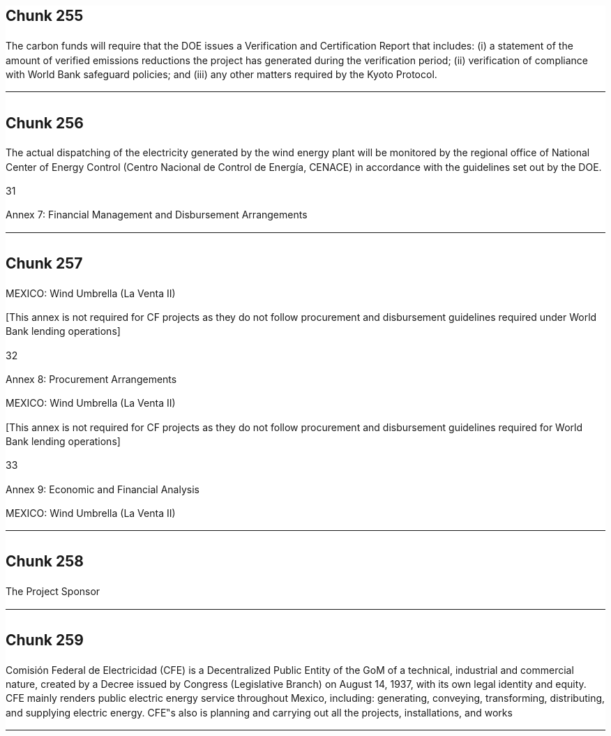 
## Chunk 255

The carbon funds will require that the DOE issues a Verification and Certification Report that includes: (i) a statement of the amount of verified emissions reductions the project has generated during the verification period; (ii) verification of compliance with World Bank safeguard policies; and (iii) any other matters required by the Kyoto Protocol.

---

## Chunk 256

The actual dispatching of the electricity generated by the wind energy plant will be monitored by the regional office of National Center of Energy Control (Centro Nacional de Control de Energía, CENACE) in accordance with the guidelines set out by the DOE.

31

Annex 7: Financial Management and Disbursement Arrangements

---

## Chunk 257

MEXICO: Wind Umbrella (La Venta II)

[This annex is not required for CF projects as they do not follow procurement and disbursement guidelines required under World Bank lending operations]

32

Annex 8: Procurement Arrangements

MEXICO: Wind Umbrella (La Venta II)

[This annex is not required for CF projects as they do not follow procurement and disbursement guidelines required for World Bank lending operations]

33

Annex 9: Economic and Financial Analysis

MEXICO: Wind Umbrella (La Venta II)

---

## Chunk 258

The Project Sponsor

---

## Chunk 259

Comisión Federal de Electricidad (CFE) is a Decentralized Public Entity of the GoM of a technical, industrial and commercial nature, created by a Decree issued by Congress (Legislative Branch) on August 14, 1937, with its own legal identity and equity. CFE mainly renders public electric energy service throughout Mexico, including: generating, conveying, transforming, distributing, and supplying electric energy. CFE‟s also is planning and carrying out all the projects, installations, and works

---